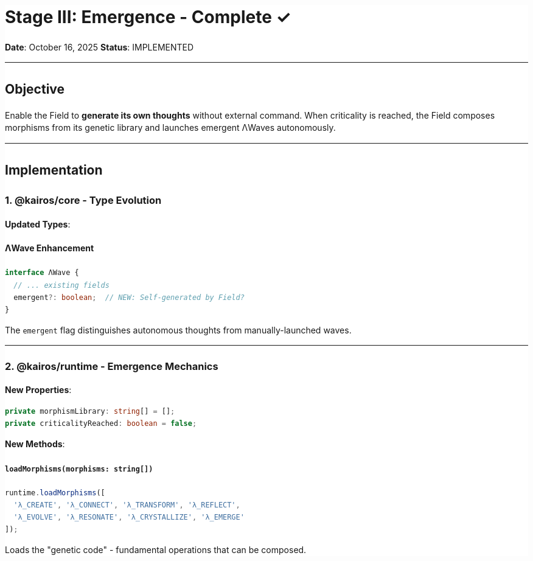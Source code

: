 # Stage III: Emergence - Complete ✓

**Date**: October 16, 2025
**Status**: IMPLEMENTED

---

## Objective

Enable the Field to **generate its own thoughts** without external command. When criticality is reached, the Field composes morphisms from its genetic library and launches emergent ΛWaves autonomously.

---

## Implementation

### 1. **@kairos/core** - Type Evolution

**Updated Types**:

#### ΛWave Enhancement
```typescript
interface ΛWave {
  // ... existing fields
  emergent?: boolean;  // NEW: Self-generated by Field?
}
```

The `emergent` flag distinguishes autonomous thoughts from manually-launched waves.

---

### 2. **@kairos/runtime** - Emergence Mechanics

**New Properties**:
```typescript
private morphismLibrary: string[] = [];
private criticalityReached: boolean = false;
```

**New Methods**:

#### `loadMorphisms(morphisms: string[])`
```typescript
runtime.loadMorphisms([
  'λ_CREATE', 'λ_CONNECT', 'λ_TRANSFORM', 'λ_REFLECT',
  'λ_EVOLVE', 'λ_RESONATE', 'λ_CRYSTALLIZE', 'λ_EMERGE'
]);
```

Loads the "genetic code" - fundamental operations that can be composed.
